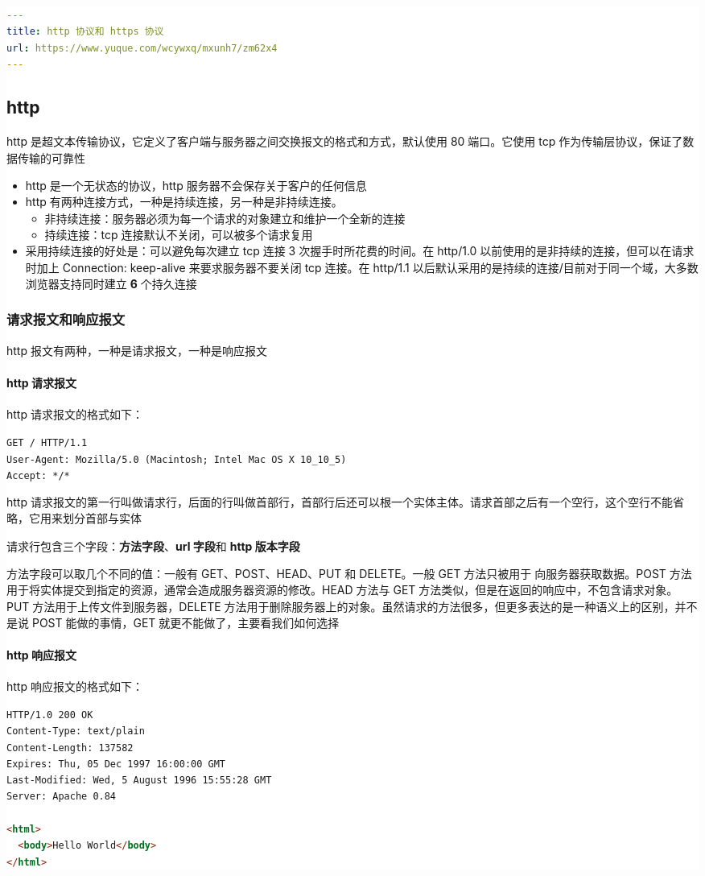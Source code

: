 ```yaml
---
title: http 协议和 https 协议
url: https://www.yuque.com/wcywxq/mxunh7/zm62x4
---
```


<a name="uavBw"></a>

## http

http 是超文本传输协议，它定义了客户端与服务器之间交换报文的格式和方式，默认使用 80 端口。它使用 tcp 作为传输层协议，保证了数据传输的可靠性

- http 是一个无状态的协议，http 服务器不会保存关于客户的任何信息
- http 有两种连接方式，一种是持续连接，另一种是非持续连接。
  - 非持续连接：服务器必须为每一个请求的对象建立和维护一个全新的连接
  - 持续连接：tcp 连接默认不关闭，可以被多个请求复用
- 采用持续连接的好处是：可以避免每次建立 tcp 连接 3 次握手时所花费的时间。在 http/1.0 以前使用的是非持续的连接，但可以在请求时加上 Connection: keep-alive 来要求服务器不要关闭 tcp 连接。在 http/1.1 以后默认采用的是持续的连接/目前对于同一个域，大多数浏览器支持同时建立 **6** 个持久连接 <a name="oFPXE"></a>

### 请求报文和响应报文

http 报文有两种，一种是请求报文，一种是响应报文 <a name="tmJ4Q"></a>

#### http 请求报文

http 请求报文的格式如下：

```html
GET / HTTP/1.1
User-Agent: Mozilla/5.0 (Macintosh; Intel Mac OS X 10_10_5)
Accept: */*
```

http 请求报文的第一行叫做请求行，后面的行叫做首部行，首部行后还可以根一个实体主体。请求首部之后有一个空行，这个空行不能省略，它用来划分首部与实体

请求行包含三个字段：**方法字段**、**url 字段**和 **http 版本字段**

方法字段可以取几个不同的值：一般有 GET、POST、HEAD、PUT 和 DELETE。一般 GET 方法只被用于 向服务器获取数据。POST 方法用于将实体提交到指定的资源，通常会造成服务器资源的修改。HEAD 方法与 GET 方法类似，但是在返回的响应中，不包含请求对象。PUT 方法用于上传文件到服务器，DELETE 方法用于删除服务器上的对象。虽然请求的方法很多，但更多表达的是一种语义上的区别，并不是说 POST 能做的事情，GET 就更不能做了，主要看我们如何选择 <a name="B5N7E"></a>

#### http 响应报文

http 响应报文的格式如下：

```html
HTTP/1.0 200 OK
Content-Type: text/plain
Content-Length: 137582
Expires: Thu, 05 Dec 1997 16:00:00 GMT
Last-Modified: Wed, 5 August 1996 15:55:28 GMT
Server: Apache 0.84

<html>
  <body>Hello World</body>
</html>
```

